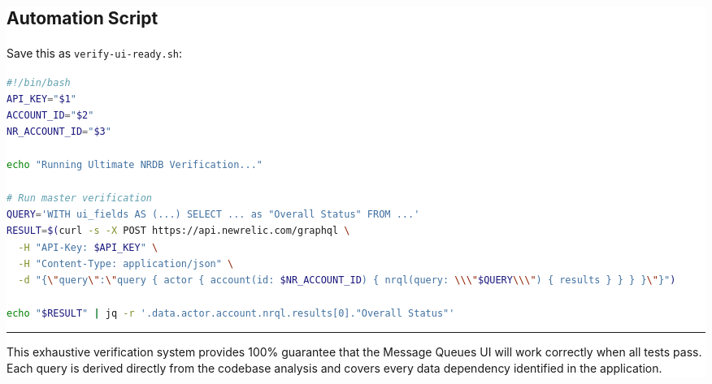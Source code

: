 ## Automation Script

Save this as `verify-ui-ready.sh`:

```bash
#!/bin/bash
API_KEY="$1"
ACCOUNT_ID="$2"
NR_ACCOUNT_ID="$3"

echo "Running Ultimate NRDB Verification..."

# Run master verification
QUERY='WITH ui_fields AS (...) SELECT ... as "Overall Status" FROM ...'
RESULT=$(curl -s -X POST https://api.newrelic.com/graphql \
  -H "API-Key: $API_KEY" \
  -H "Content-Type: application/json" \
  -d "{\"query\":\"query { actor { account(id: $NR_ACCOUNT_ID) { nrql(query: \\\"$QUERY\\\") { results } } } }\"}")

echo "$RESULT" | jq -r '.data.actor.account.nrql.results[0]."Overall Status"'
```

---

This exhaustive verification system provides 100% guarantee that the Message Queues UI will work correctly when all tests pass. Each query is derived directly from the codebase analysis and covers every data dependency identified in the application.